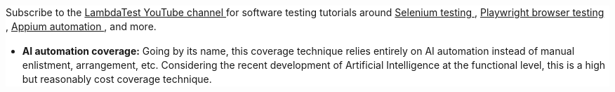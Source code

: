 Subscribe to the [ LambdaTest YouTube channel
](https://www.youtube.com/c/LambdaTest?sub_confirmation=1) for software
testing tutorials around [ Selenium testing
](https://www.lambdatest.com/selenium-automation) , [ Playwright browser
testing ](https://www.lambdatest.com/blog/playwright-framework/) , [ Appium
automation ](https://www.lambdatest.com/appium) , and more.

  * **AI automation coverage:** Going by its name, this coverage technique relies entirely on AI automation instead of manual enlistment, arrangement, etc. Considering the recent development of Artificial Intelligence at the functional level, this is a high but reasonably cost coverage technique. 


